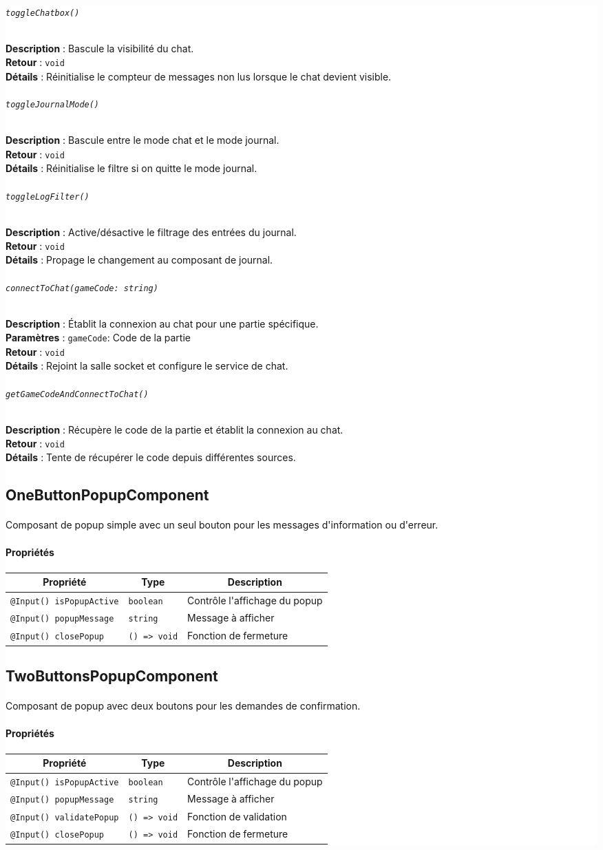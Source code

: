 ###### `toggleChatbox()`

**Description** : Bascule la visibilité du chat.  
**Retour** : `void`  
**Détails** : Réinitialise le compteur de messages non lus lorsque le chat devient visible.

###### `toggleJournalMode()`

**Description** : Bascule entre le mode chat et le mode journal.  
**Retour** : `void`  
**Détails** : Réinitialise le filtre si on quitte le mode journal.

###### `toggleLogFilter()`

**Description** : Active/désactive le filtrage des entrées du journal.  
**Retour** : `void`  
**Détails** : Propage le changement au composant de journal.

###### `connectToChat(gameCode: string)`

**Description** : Établit la connexion au chat pour une partie spécifique.  
**Paramètres** : `gameCode`: Code de la partie  
**Retour** : `void`  
**Détails** : Rejoint la salle socket et configure le service de chat.

###### `getGameCodeAndConnectToChat()`

**Description** : Récupère le code de la partie et établit la connexion au chat.  
**Retour** : `void`  
**Détails** : Tente de récupérer le code depuis différentes sources.

## OneButtonPopupComponent

Composant de popup simple avec un seul bouton pour les messages d'information ou d'erreur.

#### Propriétés

|Propriété|Type|Description|
|---|---|---|
|`@Input() isPopupActive`|`boolean`|Contrôle l'affichage du popup|
|`@Input() popupMessage`|`string`|Message à afficher|
|`@Input() closePopup`|`() => void`|Fonction de fermeture|

## TwoButtonsPopupComponent

Composant de popup avec deux boutons pour les demandes de confirmation.

#### Propriétés

|Propriété|Type|Description|
|---|---|---|
|`@Input() isPopupActive`|`boolean`|Contrôle l'affichage du popup|
|`@Input() popupMessage`|`string`|Message à afficher|
|`@Input() validatePopup`|`() => void`|Fonction de validation|
|`@Input() closePopup`|`() => void`|Fonction de fermeture|
